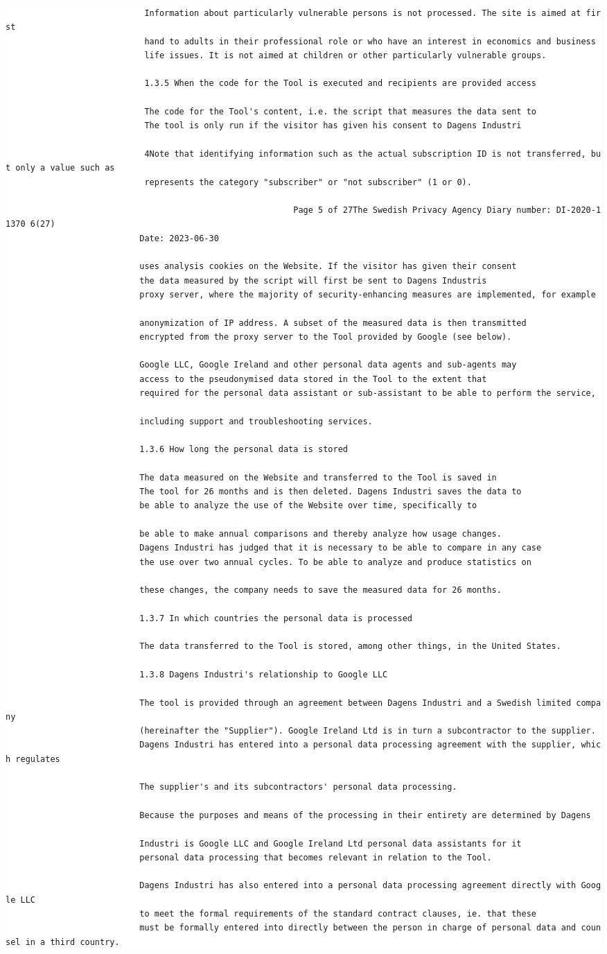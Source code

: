                                 Information about particularly vulnerable persons is not processed. The site is aimed at first
                                hand to adults in their professional role or who have an interest in economics and business
                                life issues. It is not aimed at children or other particularly vulnerable groups.

                                1.3.5 When the code for the Tool is executed and recipients are provided access

                                The code for the Tool's content, i.e. the script that measures the data sent to
                                The tool is only run if the visitor has given his consent to Dagens Industri

                                4Note that identifying information such as the actual subscription ID is not transferred, but only a value such as
                                represents the category "subscriber" or "not subscriber" (1 or 0).

                                                              Page 5 of 27The Swedish Privacy Agency Diary number: DI-2020-11370 6(27)
                               Date: 2023-06-30

                               uses analysis cookies on the Website. If the visitor has given their consent
                               the data measured by the script will first be sent to Dagens Industris
                               proxy server, where the majority of security-enhancing measures are implemented, for example

                               anonymization of IP address. A subset of the measured data is then transmitted
                               encrypted from the proxy server to the Tool provided by Google (see below).

                               Google LLC, Google Ireland and other personal data agents and sub-agents may
                               access to the pseudonymised data stored in the Tool to the extent that
                               required for the personal data assistant or sub-assistant to be able to perform the service,

                               including support and troubleshooting services.

                               1.3.6 How long the personal data is stored

                               The data measured on the Website and transferred to the Tool is saved in
                               The tool for 26 months and is then deleted. Dagens Industri saves the data to
                               be able to analyze the use of the Website over time, specifically to

                               be able to make annual comparisons and thereby analyze how usage changes.
                               Dagens Industri has judged that it is necessary to be able to compare in any case
                               the use over two annual cycles. To be able to analyze and produce statistics on

                               these changes, the company needs to save the measured data for 26 months.

                               1.3.7 In which countries the personal data is processed

                               The data transferred to the Tool is stored, among other things, in the United States.

                               1.3.8 Dagens Industri's relationship to Google LLC

                               The tool is provided through an agreement between Dagens Industri and a Swedish limited company
                               (hereinafter the "Supplier"). Google Ireland Ltd is in turn a subcontractor to the supplier.
                               Dagens Industri has entered into a personal data processing agreement with the supplier, which regulates

                               The supplier's and its subcontractors' personal data processing.

                               Because the purposes and means of the processing in their entirety are determined by Dagens

                               Industri is Google LLC and Google Ireland Ltd personal data assistants for it
                               personal data processing that becomes relevant in relation to the Tool.

                               Dagens Industri has also entered into a personal data processing agreement directly with Google LLC
                               to meet the formal requirements of the standard contract clauses, ie. that these
                               must be formally entered into directly between the person in charge of personal data and counsel in a third country.
